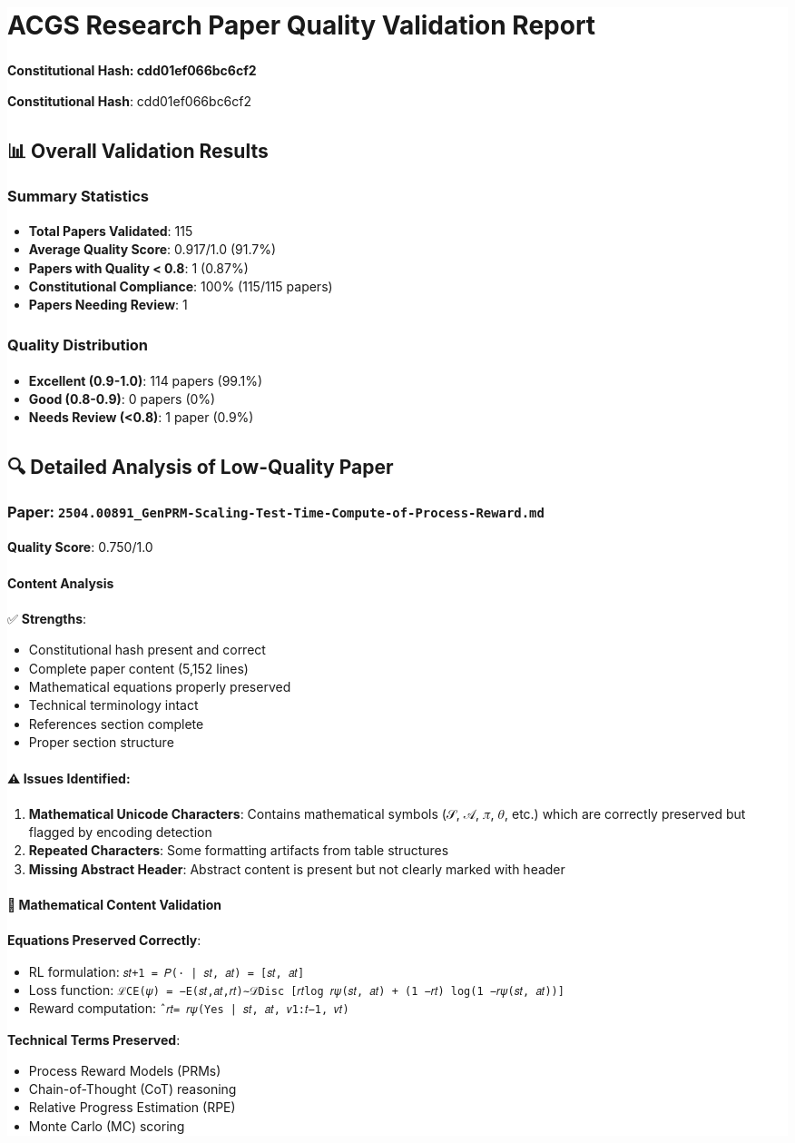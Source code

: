 # ACGS Research Paper Quality Validation Report
**Constitutional Hash: cdd01ef066bc6cf2**

**Constitutional Hash**: cdd01ef066bc6cf2

## 📊 Overall Validation Results

### Summary Statistics
- **Total Papers Validated**: 115
- **Average Quality Score**: 0.917/1.0 (91.7%)
- **Papers with Quality < 0.8**: 1 (0.87%)
- **Constitutional Compliance**: 100% (115/115 papers)
- **Papers Needing Review**: 1

### Quality Distribution
- **Excellent (0.9-1.0)**: 114 papers (99.1%)
- **Good (0.8-0.9)**: 0 papers (0%)
- **Needs Review (<0.8)**: 1 paper (0.9%)

## 🔍 Detailed Analysis of Low-Quality Paper

### Paper: `2504.00891_GenPRM-Scaling-Test-Time-Compute-of-Process-Reward.md`
**Quality Score**: 0.750/1.0

#### Content Analysis
✅ **Strengths**:
- Constitutional hash present and correct
- Complete paper content (5,152 lines)
- Mathematical equations properly preserved
- Technical terminology intact
- References section complete
- Proper section structure

#### ⚠️ **Issues Identified**:
1. **Mathematical Unicode Characters**: Contains mathematical symbols (𝒮, 𝒜, 𝜋, 𝜃, etc.) which are correctly preserved but flagged by encoding detection
2. **Repeated Characters**: Some formatting artifacts from table structures
3. **Missing Abstract Header**: Abstract content is present but not clearly marked with header

#### 🔬 **Mathematical Content Validation**

**Equations Preserved Correctly**:
- RL formulation: `𝑠𝑡+1 = 𝑃(· | 𝑠𝑡, 𝑎𝑡) = [𝑠𝑡, 𝑎𝑡]`
- Loss function: `ℒCE(𝜓) = −E(𝑠𝑡,𝑎𝑡,𝑟𝑡)∼𝒟Disc [𝑟𝑡log 𝑟𝜓(𝑠𝑡, 𝑎𝑡) + (1 −𝑟𝑡) log(1 −𝑟𝜓(𝑠𝑡, 𝑎𝑡))]`
- Reward computation: `ˆ𝑟𝑡= 𝑟𝜓(Yes | 𝑠𝑡, 𝑎𝑡, 𝑣1:𝑡−1, 𝑣𝑡)`

**Technical Terms Preserved**:
- Process Reward Models (PRMs)
- Chain-of-Thought (CoT) reasoning
- Relative Progress Estimation (RPE)
- Monte Carlo (MC) scoring
